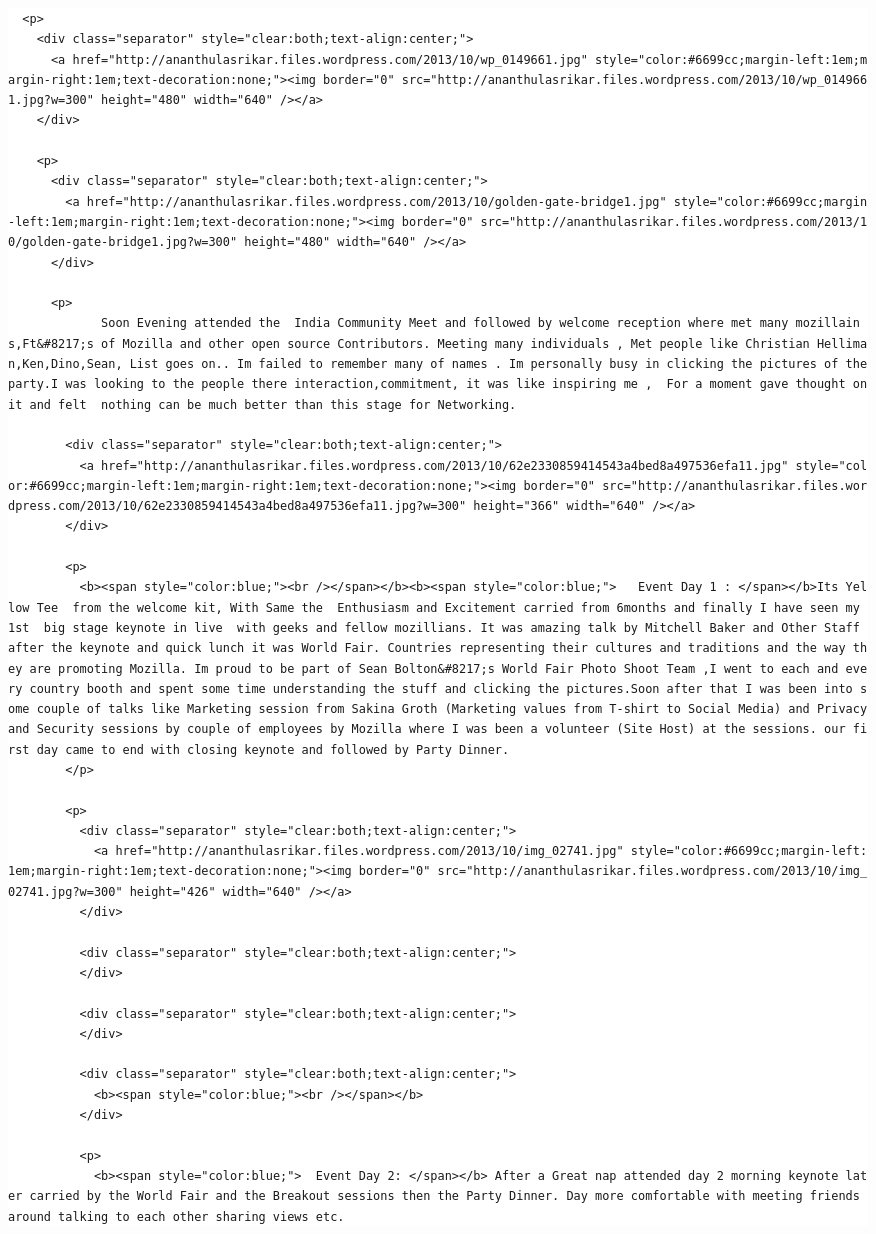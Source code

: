       <p>
        <div class="separator" style="clear:both;text-align:center;">
          <a href="http://ananthulasrikar.files.wordpress.com/2013/10/wp_0149661.jpg" style="color:#6699cc;margin-left:1em;margin-right:1em;text-decoration:none;"><img border="0" src="http://ananthulasrikar.files.wordpress.com/2013/10/wp_0149661.jpg?w=300" height="480" width="640" /></a>
        </div>
        
        <p>
          <div class="separator" style="clear:both;text-align:center;">
            <a href="http://ananthulasrikar.files.wordpress.com/2013/10/golden-gate-bridge1.jpg" style="color:#6699cc;margin-left:1em;margin-right:1em;text-decoration:none;"><img border="0" src="http://ananthulasrikar.files.wordpress.com/2013/10/golden-gate-bridge1.jpg?w=300" height="480" width="640" /></a>
          </div>
          
          <p>
                 Soon Evening attended the  India Community Meet and followed by welcome reception where met many mozillains,Ft&#8217;s of Mozilla and other open source Contributors. Meeting many individuals , Met people like Christian Helliman,Ken,Dino,Sean, List goes on.. Im failed to remember many of names . Im personally busy in clicking the pictures of the party.I was looking to the people there interaction,commitment, it was like inspiring me ,  For a moment gave thought on it and felt  nothing can be much better than this stage for Networking. 
            
            <div class="separator" style="clear:both;text-align:center;">
              <a href="http://ananthulasrikar.files.wordpress.com/2013/10/62e2330859414543a4bed8a497536efa11.jpg" style="color:#6699cc;margin-left:1em;margin-right:1em;text-decoration:none;"><img border="0" src="http://ananthulasrikar.files.wordpress.com/2013/10/62e2330859414543a4bed8a497536efa11.jpg?w=300" height="366" width="640" /></a>
            </div>
            
            <p>
              <b><span style="color:blue;"><br /></span></b><b><span style="color:blue;">   Event Day 1 : </span></b>Its Yellow Tee  from the welcome kit, With Same the  Enthusiasm and Excitement carried from 6months and finally I have seen my 1st  big stage keynote in live  with geeks and fellow mozillians. It was amazing talk by Mitchell Baker and Other Staff after the keynote and quick lunch it was World Fair. Countries representing their cultures and traditions and the way they are promoting Mozilla. Im proud to be part of Sean Bolton&#8217;s World Fair Photo Shoot Team ,I went to each and every country booth and spent some time understanding the stuff and clicking the pictures.Soon after that I was been into some couple of talks like Marketing session from Sakina Groth (Marketing values from T-shirt to Social Media) and Privacy and Security sessions by couple of employees by Mozilla where I was been a volunteer (Site Host) at the sessions. our first day came to end with closing keynote and followed by Party Dinner.
            </p>
            
            <p>
              <div class="separator" style="clear:both;text-align:center;">
                <a href="http://ananthulasrikar.files.wordpress.com/2013/10/img_02741.jpg" style="color:#6699cc;margin-left:1em;margin-right:1em;text-decoration:none;"><img border="0" src="http://ananthulasrikar.files.wordpress.com/2013/10/img_02741.jpg?w=300" height="426" width="640" /></a>
              </div>
              
              <div class="separator" style="clear:both;text-align:center;">
              </div>
              
              <div class="separator" style="clear:both;text-align:center;">
              </div>
              
              <div class="separator" style="clear:both;text-align:center;">
                <b><span style="color:blue;"><br /></span></b>
              </div>
              
              <p>
                <b><span style="color:blue;">  Event Day 2: </span></b> After a Great nap attended day 2 morning keynote later carried by the World Fair and the Breakout sessions then the Party Dinner. Day more comfortable with meeting friends around talking to each other sharing views etc. 
                
